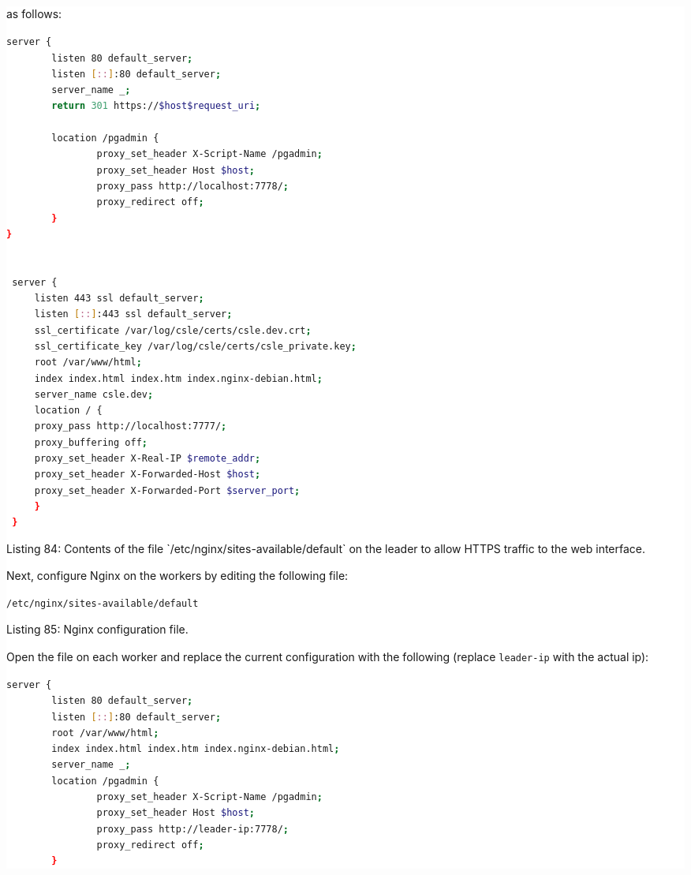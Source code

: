 as follows:

```bash
server {
        listen 80 default_server;
        listen [::]:80 default_server;
        server_name _;
        return 301 https://$host$request_uri;

        location /pgadmin {
                proxy_set_header X-Script-Name /pgadmin;
                proxy_set_header Host $host;
                proxy_pass http://localhost:7778/;
                proxy_redirect off;
        }
}


 server {
     listen 443 ssl default_server;
     listen [::]:443 ssl default_server;
     ssl_certificate /var/log/csle/certs/csle.dev.crt;
     ssl_certificate_key /var/log/csle/certs/csle_private.key;
     root /var/www/html;
     index index.html index.htm index.nginx-debian.html;
     server_name csle.dev;
     location / {
     proxy_pass http://localhost:7777/;
     proxy_buffering off;
     proxy_set_header X-Real-IP $remote_addr;
     proxy_set_header X-Forwarded-Host $host;
     proxy_set_header X-Forwarded-Port $server_port;
     }
 }
```

<p class="captionFig">
Listing 84: Contents of the file `/etc/nginx/sites-available/default` on the leader to allow HTTPS traffic to the web interface.
</p>

Next, configure Nginx on the workers by editing the following file:
```bash
/etc/nginx/sites-available/default
```

<p class="captionFig">
Listing 85: Nginx configuration file.
</p>

Open the file on each worker and replace the current configuration with the following (replace `leader-ip` with the actual ip):

```bash
server {
        listen 80 default_server;
        listen [::]:80 default_server;
        root /var/www/html;
        index index.html index.htm index.nginx-debian.html;
        server_name _;
        location /pgadmin {
                proxy_set_header X-Script-Name /pgadmin;
                proxy_set_header Host $host;
                proxy_pass http://leader-ip:7778/;
                proxy_redirect off;
        }

```